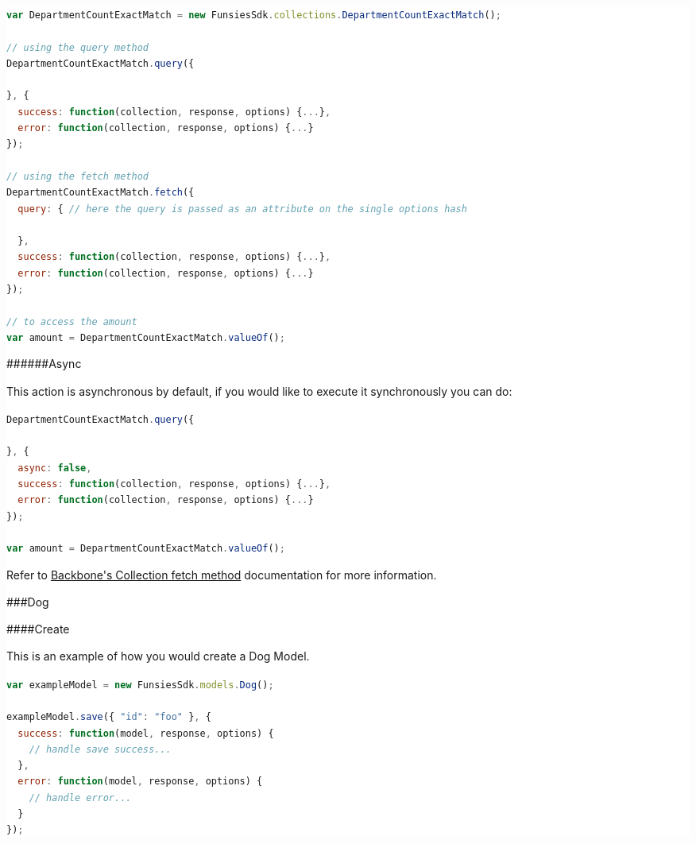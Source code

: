 ```javascript
var DepartmentCountExactMatch = new FunsiesSdk.collections.DepartmentCountExactMatch();

// using the query method
DepartmentCountExactMatch.query({
  
}, {
  success: function(collection, response, options) {...},
  error: function(collection, response, options) {...}
});

// using the fetch method
DepartmentCountExactMatch.fetch({
  query: { // here the query is passed as an attribute on the single options hash
    
  },
  success: function(collection, response, options) {...},
  error: function(collection, response, options) {...}
});

// to access the amount
var amount = DepartmentCountExactMatch.valueOf();
```

######Async

This action is asynchronous by default, if you would like to execute it synchronously you can do:

```javascript
DepartmentCountExactMatch.query({
  
}, {
  async: false,
  success: function(collection, response, options) {...},
  error: function(collection, response, options) {...}
});

var amount = DepartmentCountExactMatch.valueOf();
```

Refer to [Backbone's Collection fetch method](http://backbonejs.org/#Collection-fetch) documentation for more information.


###Dog

####Create

This is an example of how you would create a Dog Model.

```javascript
var exampleModel = new FunsiesSdk.models.Dog();

exampleModel.save({ "id": "foo" }, {
  success: function(model, response, options) {
    // handle save success...
  },
  error: function(model, response, options) {
    // handle error...
  }
});
```
